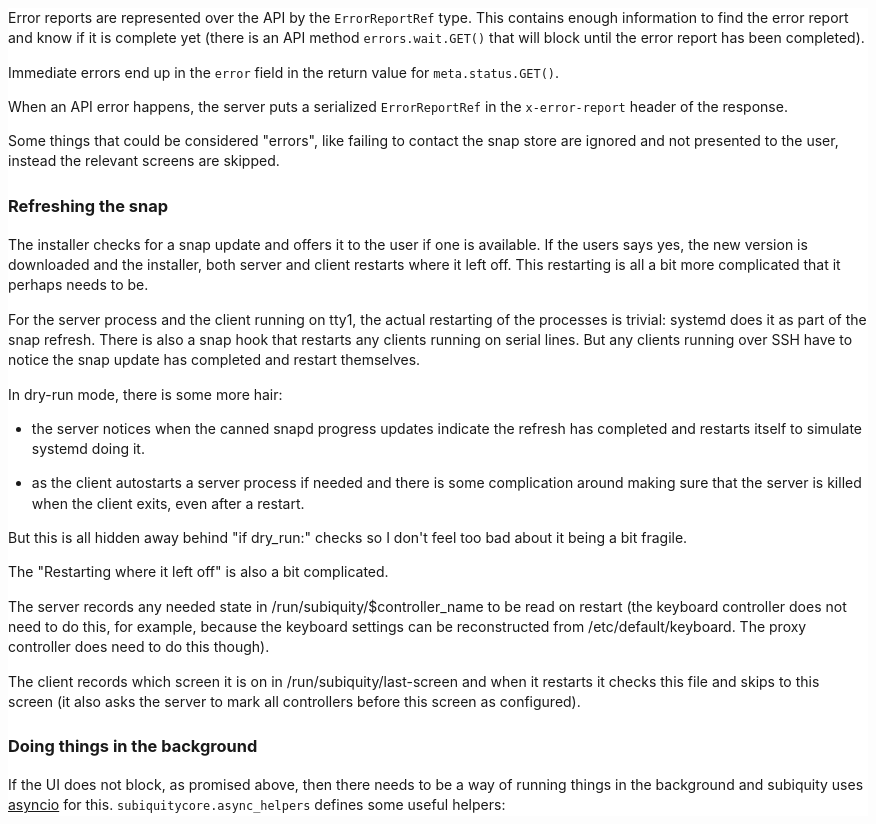 Error reports are represented over the API by the `ErrorReportRef`
type. This contains enough information to find the error report and
know if it is complete yet (there is an API method `errors.wait.GET()`
that will block until the error report has been completed).

Immediate errors end up in the `error` field in the return value for
`meta.status.GET()`.

When an API error happens, the server puts a serialized
`ErrorReportRef` in the `x-error-report` header of the response.

Some things that could be considered "errors", like failing to contact
the snap store are ignored and not presented to the user, instead the
relevant screens are skipped.

### Refreshing the snap

The installer checks for a snap update and offers it to the user if one is
available. If the users says yes, the new version is downloaded and the
installer, both server and client restarts where it left off. This restarting
is all a bit more complicated that it perhaps needs to be.

For the server process and the client running on tty1, the actual restarting of
the processes is trivial: systemd does it as part of the snap refresh. There is
also a snap hook that restarts any clients running on serial lines. But any
clients running over SSH have to notice the snap update has completed and
restart themselves.

In dry-run mode, there is some more hair:

 * the server notices when the canned snapd progress updates indicate the
   refresh has completed and restarts itself to simulate systemd doing it.

 * as the client autostarts a server process if needed and there is some
   complication around making sure that the server is killed when the client
   exits, even after a restart.

But this is all hidden away behind "if dry_run:" checks so I don't feel too bad
about it being a bit fragile.

The "Restarting where it left off" is also a bit complicated.

The server records any needed state in /run/subiquity/$controller_name to be
read on restart (the keyboard controller does not need to do this, for example,
because the keyboard settings can be reconstructed from
/etc/default/keyboard. The proxy controller does need to do this though).

The client records which screen it is on in /run/subiquity/last-screen and when
it restarts it checks this file and skips to this screen (it also asks the
server to mark all controllers before this screen as configured).

### Doing things in the background

If the UI does not block, as promised above, then there needs to be a way of
running things in the background and subiquity uses
[asyncio](https://docs.python.org/3/library/asyncio.html) for this.
`subiquitycore.async_helpers` defines some useful helpers:
